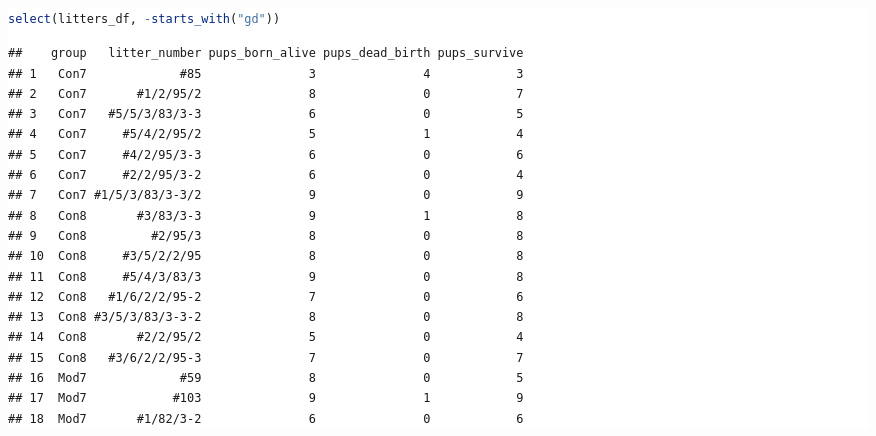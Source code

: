 ``` r
select(litters_df, -starts_with("gd"))
```

    ##    group   litter_number pups_born_alive pups_dead_birth pups_survive
    ## 1   Con7             #85               3               4            3
    ## 2   Con7       #1/2/95/2               8               0            7
    ## 3   Con7   #5/5/3/83/3-3               6               0            5
    ## 4   Con7     #5/4/2/95/2               5               1            4
    ## 5   Con7     #4/2/95/3-3               6               0            6
    ## 6   Con7     #2/2/95/3-2               6               0            4
    ## 7   Con7 #1/5/3/83/3-3/2               9               0            9
    ## 8   Con8       #3/83/3-3               9               1            8
    ## 9   Con8         #2/95/3               8               0            8
    ## 10  Con8     #3/5/2/2/95               8               0            8
    ## 11  Con8     #5/4/3/83/3               9               0            8
    ## 12  Con8   #1/6/2/2/95-2               7               0            6
    ## 13  Con8 #3/5/3/83/3-3-2               8               0            8
    ## 14  Con8       #2/2/95/2               5               0            4
    ## 15  Con8   #3/6/2/2/95-3               7               0            7
    ## 16  Mod7             #59               8               0            5
    ## 17  Mod7            #103               9               1            9
    ## 18  Mod7       #1/82/3-2               6               0            6